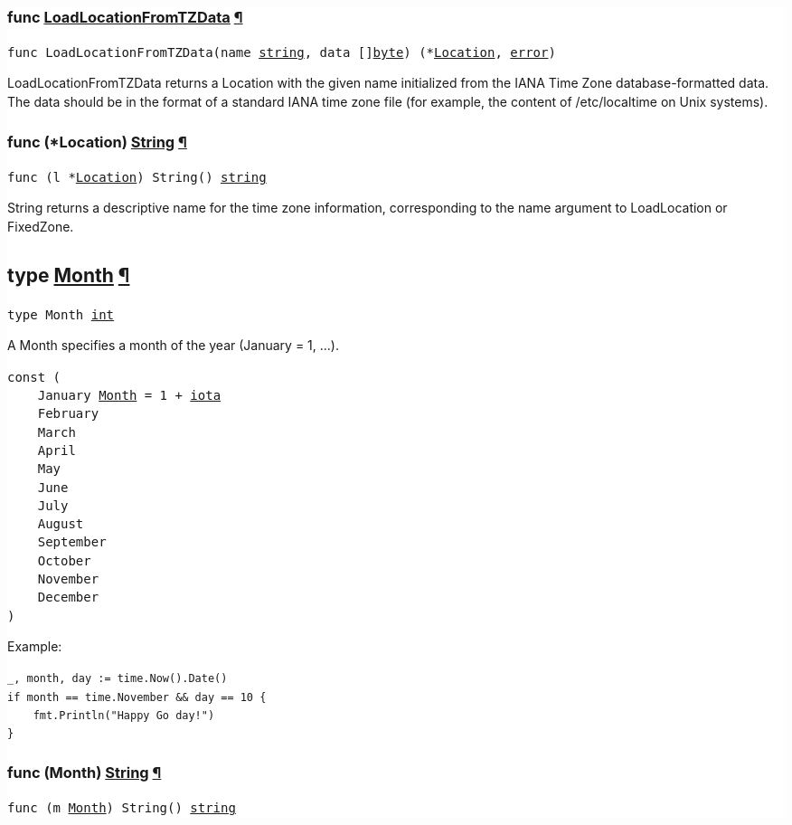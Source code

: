 <h3 id="LoadLocationFromTZData">func <a href="//github.com/golang/go/blob/2ea7d3461bb41d0ae12b56ee52d43314bcdb97f9/src/time/zoneinfo_read.go#L76">LoadLocationFromTZData</a>
    <a href="#LoadLocationFromTZData">¶</a></h3>
<pre>func LoadLocationFromTZData(name <a href="/builtin/#string">string</a>, data []<a href="/builtin/#byte">byte</a>) (*<a href="#Location">Location</a>, <a href="/builtin/#error">error</a>)</pre>

LoadLocationFromTZData returns a Location with the given name initialized from
the IANA Time Zone database-formatted data. The data should be in the format of
a standard IANA time zone file (for example, the content of /etc/localtime on
Unix systems).

<h3 id="Location.String">func (*Location) <a href="//github.com/golang/go/blob/2ea7d3461bb41d0ae12b56ee52d43314bcdb97f9/src/time/zoneinfo.go#L76">String</a>
    <a href="#Location.String">¶</a></h3>
<pre>func (l *<a href="#Location">Location</a>) String() <a href="/builtin/#string">string</a></pre>

String returns a descriptive name for the time zone information, corresponding
to the name argument to LoadLocation or FixedZone.

<h2 id="Month">type <a href="//github.com/golang/go/blob/2ea7d3461bb41d0ae12b56ee52d43314bcdb97f9/src/time/time.go#L250">Month</a>
    <a href="#Month">¶</a></h2>
<pre>type Month <a href="/builtin/#int">int</a></pre>

A Month specifies a month of the year (January = 1, ...).

<pre>const (
    <span id="January">January</span> <a href="#Month">Month</a> = 1 + <a href="/builtin/#iota">iota</a>
    <span id="February">February</span>
    <span id="March">March</span>
    <span id="April">April</span>
    <span id="May">May</span>
    <span id="June">June</span>
    <span id="July">July</span>
    <span id="August">August</span>
    <span id="September">September</span>
    <span id="October">October</span>
    <span id="November">November</span>
    <span id="December">December</span>
)</pre>


<a id="exampleMonth"></a>
Example:

    _, month, day := time.Now().Date()
    if month == time.November && day == 10 {
        fmt.Println("Happy Go day!")
    }

<h3 id="Month.String">func (Month) <a href="//github.com/golang/go/blob/2ea7d3461bb41d0ae12b56ee52d43314bcdb97f9/src/time/time.go#L283">String</a>
    <a href="#Month.String">¶</a></h3>
<pre>func (m <a href="#Month">Month</a>) String() <a href="/builtin/#string">string</a></pre>
